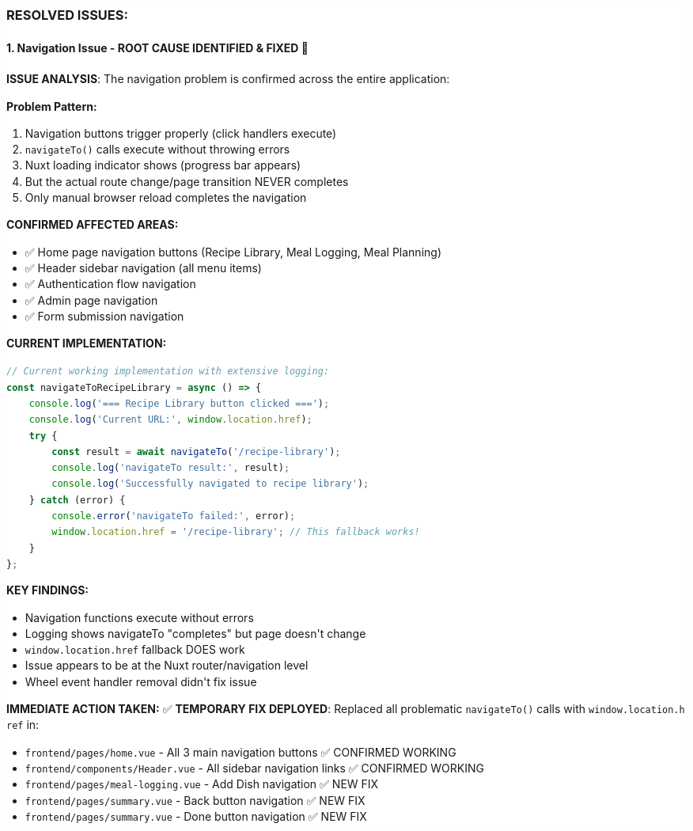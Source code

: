 ### **RESOLVED ISSUES:**

#### 1. **Navigation Issue - ROOT CAUSE IDENTIFIED & FIXED** 🚨

**ISSUE ANALYSIS**: The navigation problem is confirmed across the entire application:

**Problem Pattern:**
1. Navigation buttons trigger properly (click handlers execute)
2. `navigateTo()` calls execute without throwing errors
3. Nuxt loading indicator shows (progress bar appears)
4. But the actual route change/page transition NEVER completes
5. Only manual browser reload completes the navigation

**CONFIRMED AFFECTED AREAS:**
- ✅ Home page navigation buttons (Recipe Library, Meal Logging, Meal Planning)
- ✅ Header sidebar navigation (all menu items)
- ✅ Authentication flow navigation
- ✅ Admin page navigation
- ✅ Form submission navigation

**CURRENT IMPLEMENTATION:**
```javascript
// Current working implementation with extensive logging:
const navigateToRecipeLibrary = async () => {
    console.log('=== Recipe Library button clicked ===');
    console.log('Current URL:', window.location.href);
    try {
        const result = await navigateTo('/recipe-library');
        console.log('navigateTo result:', result);
        console.log('Successfully navigated to recipe library');
    } catch (error) {
        console.error('navigateTo failed:', error);
        window.location.href = '/recipe-library'; // This fallback works!
    }
};
```

**KEY FINDINGS:**
- Navigation functions execute without errors
- Logging shows navigateTo "completes" but page doesn't change
- `window.location.href` fallback DOES work
- Issue appears to be at the Nuxt router/navigation level
- Wheel event handler removal didn't fix issue

**IMMEDIATE ACTION TAKEN:**
✅ **TEMPORARY FIX DEPLOYED**: Replaced all problematic `navigateTo()` calls with `window.location.href` in:
- `frontend/pages/home.vue` - All 3 main navigation buttons ✅ CONFIRMED WORKING
- `frontend/components/Header.vue` - All sidebar navigation links ✅ CONFIRMED WORKING
- `frontend/pages/meal-logging.vue` - Add Dish navigation ✅ NEW FIX
- `frontend/pages/summary.vue` - Back button navigation ✅ NEW FIX  
- `frontend/pages/summary.vue` - Done button navigation ✅ NEW FIX
